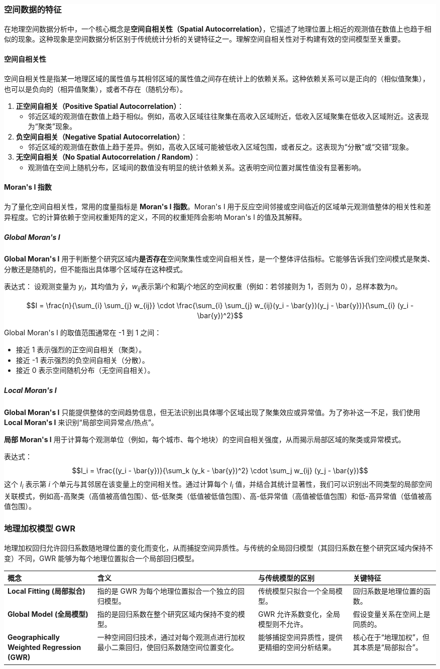 ### 空间数据的特征

在地理空间数据分析中，一个核心概念是**空间自相关性（Spatial Autocorrelation）**，它描述了地理位置上相近的观测值在数值上也趋于相似的现象。这种现象是空间数据分析区别于传统统计分析的关键特征之一。理解空间自相关性对于构建有效的空间模型至关重要。

#### 空间自相关性

空间自相关性是指某一地理区域的属性值与其相邻区域的属性值之间存在统计上的依赖关系。这种依赖关系可以是正向的（相似值聚集），也可以是负向的（相异值聚集），或者不存在（随机分布）。

1.  **正空间自相关（Positive Spatial Autocorrelation）**：
    -   邻近区域的观测值在数值上趋于相似。例如，高收入区域往往聚集在高收入区域附近，低收入区域聚集在低收入区域附近。这表现为“聚类”现象。
2.  **负空间自相关（Negative Spatial Autocorrelation）**：
    -   邻近区域的观测值在数值上趋于差异。例如，高收入区域可能被低收入区域包围，或者反之。这表现为“分散”或“交错”现象。
3.  **无空间自相关（No Spatial Autocorrelation / Random）**：
    -   观测值在空间上随机分布，区域间的数值没有明显的统计依赖关系。这表明空间位置对属性值没有显著影响。

#### Moran's I 指数

为了量化空间自相关性，常用的度量指标是 **Moran's I 指数**。Moran's I 用于反应空间邻接或空间临近的区域单元观测值整体的相关性和差异程度。它的计算依赖于空间权重矩阵的定义，不同的权重矩阵会影响 Moran's I 的值及其解释。

##### Global Moran's I

**Global Moran's I** 用于判断整个研究区域内**是否存在**空间聚集性或空间自相关性，是一个整体评估指标。它能够告诉我们空间模式是聚类、分散还是随机的，但不能指出具体哪个区域存在这种模式。

表达式：
设观测变量为 $y_i$，其均值为 $\bar{y}$，$w_{ij}$表示第$i$个和第$j$个地区的空间权重（例如：若邻接则为 1，否则为 0），总样本数为$n$。

$$I = \frac{n}{\sum_{i} \sum_{j} w_{ij}} \cdot \frac{\sum_{i} \sum_{j} w_{ij}(y_i - \bar{y})(y_j - \bar{y})}{\sum_{i} (y_i - \bar{y})^2}$$

Global Moran's I 的取值范围通常在 -1 到 1 之间：
-   接近 1 表示强烈的正空间自相关（聚类）。
-   接近 -1 表示强烈的负空间自相关（分散）。
-   接近 0 表示空间随机分布（无空间自相关）。

##### Local Moran's I

**Global Moran's I** 只能提供整体的空间趋势信息，但无法识别出具体哪个区域出现了聚集效应或异常值。为了弥补这一不足，我们使用 **Local Moran's I** 来识别“局部空间异常点/热点”。

**局部 Moran's I** 用于计算每个观测单位（例如，每个城市、每个地块）的空间自相关强度，从而揭示局部区域的聚类或异常模式。

表达式：
$$I_i = \frac{(y_i - \bar{y})}{\sum_k (y_k - \bar{y})^2} \cdot \sum_j w_{ij} (y_j - \bar{y})$$
这个 $I_i$ 表示第 $i$ 个单元与其邻居在该变量上的空间相关性。通过计算每个 $I_i$ 值，并结合其统计显著性，我们可以识别出不同类型的局部空间关联模式，例如高-高聚类（高值被高值包围）、低-低聚类（低值被低值包围）、高-低异常值（高值被低值包围）和低-高异常值（低值被高值包围）。

### 地理加权模型 GWR

地理加权回归允许回归系数随地理位置的变化而变化，从而捕捉空间异质性。与传统的全局回归模型（其回归系数在整个研究区域内保持不变）不同，GWR 能够为每个地理位置拟合一个局部回归模型。

| 概念                                     | 含义                                     | 与传统模型的区别                               | 关键特征                                   |
| :--------------------------------------- | :--------------------------------------- | :--------------------------------------------- | :----------------------------------------- |
| **Local Fitting (局部拟合)**             | 指的是 GWR 为每个地理位置拟合一个独立的回归模型。 | 传统模型只拟合一个全局模型。                   | 回归系数是地理位置的函数。                 |
| **Global Model (全局模型)**              | 指的是回归系数在整个研究区域内保持不变的模型。 | GWR 允许系数变化，全局模型则不允许。           | 假设变量关系在空间上是同质的。             |
| **Geographically Weighted Regression (GWR)** | 一种空间回归技术，通过对每个观测点进行加权最小二乘回归，使回归系数随空间位置变化。 | 能够捕捉空间异质性，提供更精细的空间分析结果。 | 核心在于“地理加权”，但其本质是“局部拟合”。 |
